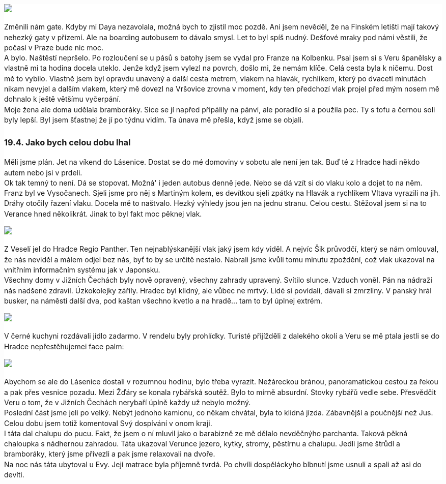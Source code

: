 <a href="../images/2025_april/18_2.jpg" target="_blank"><img src="../images/thumbnails/2025_april/18_2.jpg"></a>

Změnili nám gate. Kdyby mi Daya nezavolala, možná bych to zjistil moc pozdě. Ani jsem nevěděl, že na Finském letišti mají takový nehezký gaty v přízemí. Ale na boarding autobusem to dávalo smysl. Let to byl spíš nudný. Dešťové mraky pod námi věstili, že počasí v Praze bude nic moc.<br>
A bylo. Naštěstí nepršelo. Po rozloučení se u pásů s batohy jsem se vydal pro Franze na Kolbenku. Psal jsem si s Veru španělsky a vlastně mi ta hodina docela uteklo. Jenže když jsem vylezl na povrch, došlo mi, že nemám klíče. Celá cesta byla k ničemu. Dost mě to vybilo. Vlastně jsem byl opravdu unavený a další cesta metrem, vlakem na hlavák, rychlíkem, který po dvaceti minutách nikam nevyjel a dalším vlakem, který mě dovezl na Vršovice zrovna v moment, kdy ten předchozí vlak projel před mým nosem mě dohnalo k ještě většímu vyčerpání.<br>
Moje žena ale doma udělala bramboráky. Sice se jí napřed připálily na pánvi, ale poradilo si a použila pec. Ty s tofu a černou soli byly lepší. Byl jsem šťastnej že jí po týdnu vidím. Ta únava mě přešla, když jsme se objali.<br>

### 19.4. Jako bych celou dobu lhal

Měli jsme plán. Jet na víkend do Lásenice. Dostat se do mé domoviny v sobotu ale není jen tak. Buď té z Hradce hadi někdo autem nebo jsi v prdeli.<br>
Ok tak temný to není. Dá se stopovat. Možná' i jeden autobus denně jede. Nebo se dá vzít si do vlaku kolo a dojet to na něm. Franz byl ve Vysočanech. Sjeli jsme pro něj s Martiným kolem, es devítkou sjeli zpátky na Hlavák a rychlíkem Vltava vyrazili na jih. Dráhy otočily řazení vlaku. Docela mě to naštvalo. Hezký výhledy jsou jen na jednu stranu. Celou cestu. Stěžoval jsem si na to Verance hned několikrát. Jinak to byl fakt moc pěknej vlak.<br>

<a href="../images/2025_april/19_1.jpg" target="_blank"><img src="../images/thumbnails/2025_april/19_1.jpg"></a>

Z Veselí jel do Hradce Regio Panther. Ten nejnablýskanější vlak jaký jsem kdy viděl. A nejvíc Šik průvodčí, který se nám omlouval, že nás neviděl a málem odjel bez nás, byť to by se určitě nestalo. Nabrali jsme kvůli tomu minutu zpoždění, což vlak ukazoval na vnitřním informačním systému jak v Japonsku.<br>
Všechny domy v Jižních Čechách byly nově opravený, všechny zahrady upravený. Svítilo slunce. Vzduch voněl. Pán na nádraží nás nadšené zdravil. Úzkokolejky zářily. Hradec byl klidný, ale vůbec ne mrtvý. Lidé si povídali, dávali si zmrzliny. V panský hrál busker, na náměstí další dva, pod kaštan všechno kvetlo a na hradě... tam to byl úplnej extrém.<br>

<a href="../images/2025_april/19_2.jpg" target="_blank"><img src="../images/thumbnails/2025_april/19_2.jpg"></a>

V černé kuchyni rozdávali jídlo zadarmo. V rendelu byly prohlídky. Turisté přijížděli z dalekého okolí a Veru se mě ptala jestli se do Hradce nepřestěhujemei face palm:<br>

<a href="../images/2025_april/19_3.jpg" target="_blank"><img src="../images/thumbnails/2025_april/19_3.jpg"></a>

Abychom se ale do Lásenice dostali v rozumnou hodinu, bylo třeba vyrazit. Nežáreckou bránou, panoramatickou cestou za řekou a pak přes vesnice pozadu. Mezi Žďáry se konala rybářská soutěž. Bylo to mírně absurdní. Stovky rybářů vedle sebe. Přesvědčit Veru o tom, že v Jižních Čechách nerybaří úplně každy už nebylo možný.<br>
Poslední část jsme jeli po velký. Nebýt jednoho kamionu, co někam chvátal, byla to klidná jízda. Zábavnější a poučnější než Jus. Celou dobu jsem totiž komentoval Svý dospívání v onom kraji.<br>
I táta dal chalupu do pucu. Fakt, že jsem o ní mluvil jako o barabizně ze mě dělalo nevděčnýho parchanta. Taková pěkná chaloupka s nádhernou zahradou. Táta ukazoval Verunce jezero, kytky, stromy, pěstírnu a chalupu. Jedli jsme štrůdl a bramboráky, který jsme přivezli a pak jsme relaxovali na dvoře.<br>
Na noc nás táta ubytoval u Evy. Její matrace byla příjemně tvrdá. Po chvíli dospěláckyho blbnutí jsme usnuli a spali až asi do devíti.<br>
